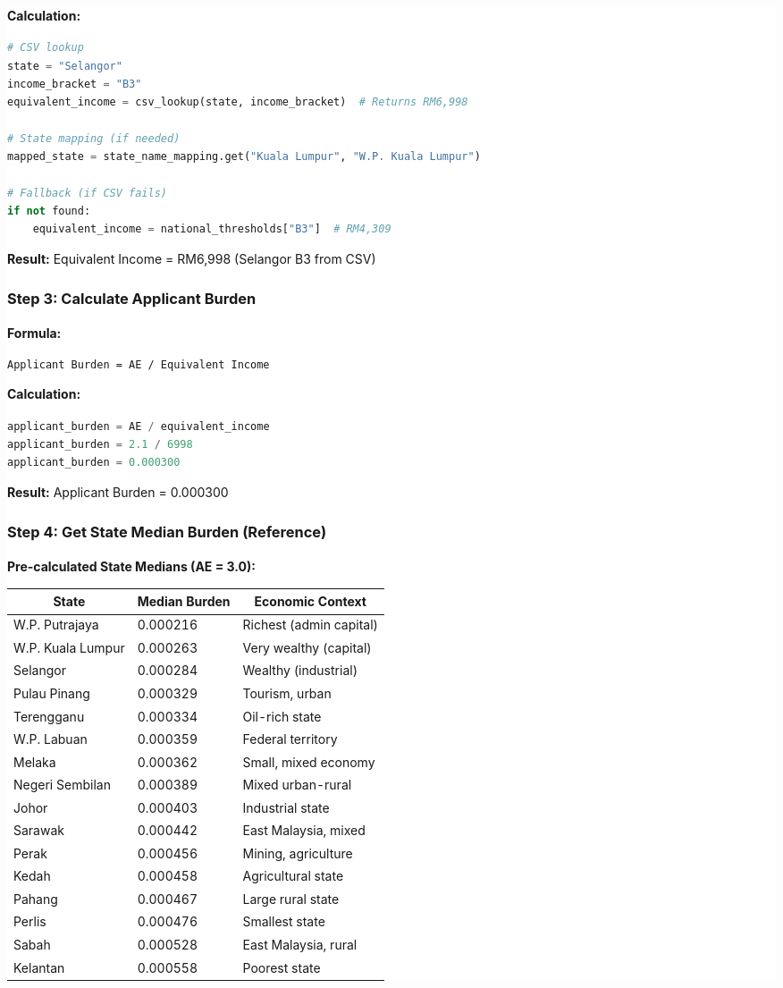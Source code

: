 **Calculation:**
```python
# CSV lookup
state = "Selangor"
income_bracket = "B3"
equivalent_income = csv_lookup(state, income_bracket)  # Returns RM6,998

# State mapping (if needed)
mapped_state = state_name_mapping.get("Kuala Lumpur", "W.P. Kuala Lumpur")

# Fallback (if CSV fails)
if not found:
    equivalent_income = national_thresholds["B3"]  # RM4,309
```

**Result:** Equivalent Income = RM6,998 (Selangor B3 from CSV)

### Step 3: Calculate Applicant Burden

**Formula:**
```
Applicant Burden = AE / Equivalent Income
```

**Calculation:**
```python
applicant_burden = AE / equivalent_income
applicant_burden = 2.1 / 6998
applicant_burden = 0.000300
```

**Result:** Applicant Burden = 0.000300

### Step 4: Get State Median Burden (Reference)

**Pre-calculated State Medians (AE = 3.0):**

| State                | Median Burden | Economic Context        |
|----------------------|---------------|-------------------------|
| W.P. Putrajaya       |    0.000216   | Richest (admin capital) |
| W.P. Kuala Lumpur    |    0.000263   | Very wealthy (capital)  |
| Selangor             |    0.000284   | Wealthy (industrial)    |
| Pulau Pinang         |    0.000329   | Tourism, urban          |
| Terengganu           |    0.000334   | Oil-rich state          |
| W.P. Labuan          |    0.000359   | Federal territory       |
| Melaka               |    0.000362   | Small, mixed economy    |
| Negeri Sembilan      |    0.000389   | Mixed urban-rural       |
| Johor                |    0.000403   | Industrial state        |
| Sarawak              |    0.000442   | East Malaysia, mixed    |
| Perak                |    0.000456   | Mining, agriculture     |
| Kedah                |    0.000458   | Agricultural state      |
| Pahang               |    0.000467   | Large rural state       |
| Perlis               |    0.000476   | Smallest state          |
| Sabah                |    0.000528   | East Malaysia, rural    |
| Kelantan             |    0.000558   | Poorest state           |
